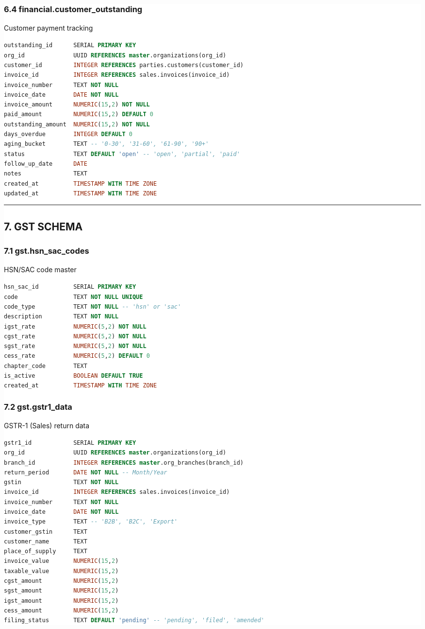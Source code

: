 ### 6.4 financial.customer_outstanding
Customer payment tracking
```sql
outstanding_id      SERIAL PRIMARY KEY
org_id              UUID REFERENCES master.organizations(org_id)
customer_id         INTEGER REFERENCES parties.customers(customer_id)
invoice_id          INTEGER REFERENCES sales.invoices(invoice_id)
invoice_number      TEXT NOT NULL
invoice_date        DATE NOT NULL
invoice_amount      NUMERIC(15,2) NOT NULL
paid_amount         NUMERIC(15,2) DEFAULT 0
outstanding_amount  NUMERIC(15,2) NOT NULL
days_overdue        INTEGER DEFAULT 0
aging_bucket        TEXT -- '0-30', '31-60', '61-90', '90+'
status              TEXT DEFAULT 'open' -- 'open', 'partial', 'paid'
follow_up_date      DATE
notes               TEXT
created_at          TIMESTAMP WITH TIME ZONE
updated_at          TIMESTAMP WITH TIME ZONE
```

---

## 7. GST SCHEMA

### 7.1 gst.hsn_sac_codes
HSN/SAC code master
```sql
hsn_sac_id          SERIAL PRIMARY KEY
code                TEXT NOT NULL UNIQUE
code_type           TEXT NOT NULL -- 'hsn' or 'sac'
description         TEXT NOT NULL
igst_rate           NUMERIC(5,2) NOT NULL
cgst_rate           NUMERIC(5,2) NOT NULL
sgst_rate           NUMERIC(5,2) NOT NULL
cess_rate           NUMERIC(5,2) DEFAULT 0
chapter_code        TEXT
is_active           BOOLEAN DEFAULT TRUE
created_at          TIMESTAMP WITH TIME ZONE
```

### 7.2 gst.gstr1_data
GSTR-1 (Sales) return data
```sql
gstr1_id            SERIAL PRIMARY KEY
org_id              UUID REFERENCES master.organizations(org_id)
branch_id           INTEGER REFERENCES master.org_branches(branch_id)
return_period       DATE NOT NULL -- Month/Year
gstin               TEXT NOT NULL
invoice_id          INTEGER REFERENCES sales.invoices(invoice_id)
invoice_number      TEXT NOT NULL
invoice_date        DATE NOT NULL
invoice_type        TEXT -- 'B2B', 'B2C', 'Export'
customer_gstin      TEXT
customer_name       TEXT
place_of_supply     TEXT
invoice_value       NUMERIC(15,2)
taxable_value       NUMERIC(15,2)
cgst_amount         NUMERIC(15,2)
sgst_amount         NUMERIC(15,2)
igst_amount         NUMERIC(15,2)
cess_amount         NUMERIC(15,2)
filing_status       TEXT DEFAULT 'pending' -- 'pending', 'filed', 'amended'
```